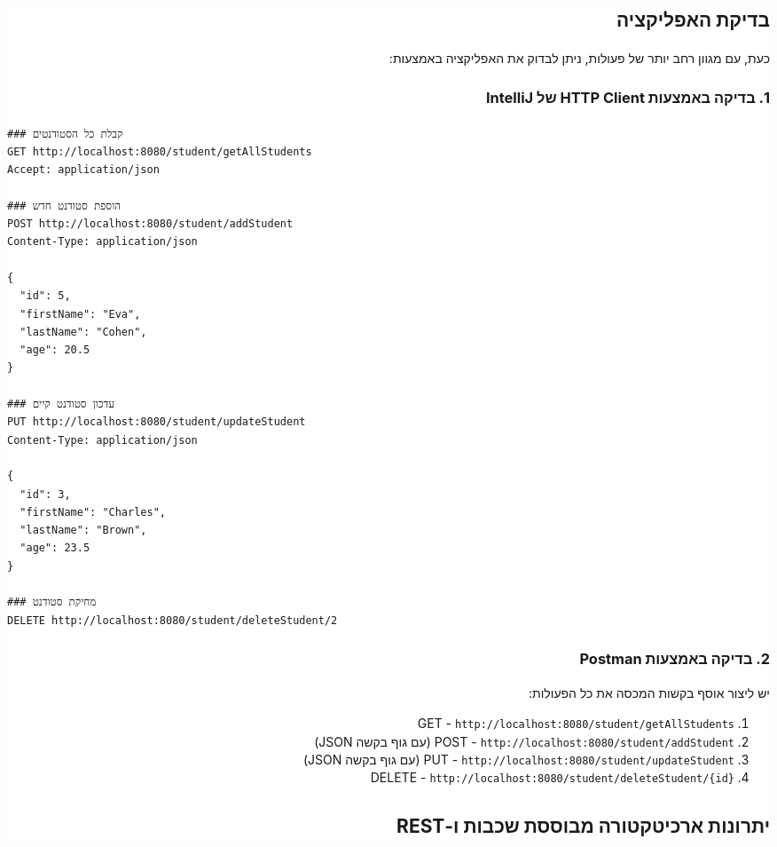 <div dir="rtl">

## בדיקת האפליקציה

כעת, עם מגוון רחב יותר של פעולות, ניתן לבדוק את האפליקציה באמצעות:

### 1. בדיקה באמצעות HTTP Client של IntelliJ

</div>

```http
### קבלת כל הסטודנטים
GET http://localhost:8080/student/getAllStudents
Accept: application/json

### הוספת סטודנט חדש
POST http://localhost:8080/student/addStudent
Content-Type: application/json

{
  "id": 5,
  "firstName": "Eva",
  "lastName": "Cohen",
  "age": 20.5
}

### עדכון סטודנט קיים
PUT http://localhost:8080/student/updateStudent
Content-Type: application/json

{
  "id": 3,
  "firstName": "Charles",
  "lastName": "Brown",
  "age": 23.5
}

### מחיקת סטודנט
DELETE http://localhost:8080/student/deleteStudent/2
```

<div dir="rtl">

### 2. בדיקה באמצעות Postman

יש ליצור אוסף בקשות המכסה את כל הפעולות:

1. GET - `http://localhost:8080/student/getAllStudents`
2. POST - `http://localhost:8080/student/addStudent` (עם גוף בקשה JSON)
3. PUT - `http://localhost:8080/student/updateStudent` (עם גוף בקשה JSON)
4. DELETE - `http://localhost:8080/student/deleteStudent/{id}`

## יתרונות ארכיטקטורה מבוססת שכבות ו-REST
